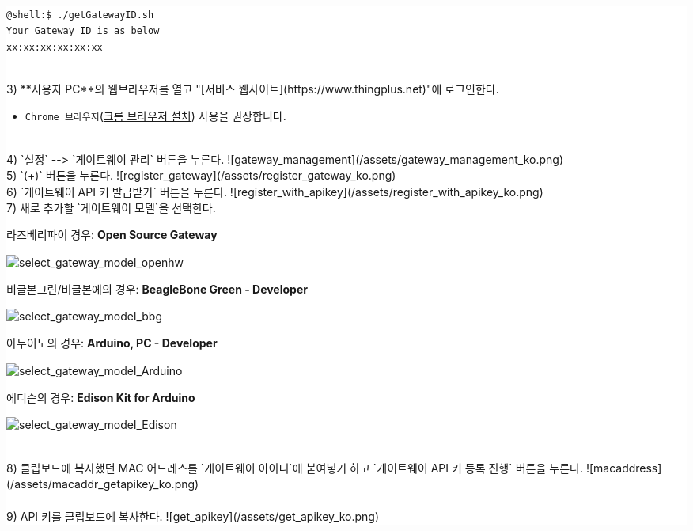```bash
@shell:$ ./getGatewayID.sh
Your Gateway ID is as below
xx:xx:xx:xx:xx:xx
```

<br/>
3) **사용자 PC**의 웹브라우저를 열고 "[서비스 웹사이트](https://www.thingplus.net)"에 로그인한다.

 - `Chrome 브라우저`([크롬 브라우저 설치](https://www.google.com/chrome)) 사용을 권장합니다.

<br/>
4) `설정` --> `게이트웨이 관리` 버튼을 누른다.
![gateway_management](/assets/gateway_management_ko.png)

<br/>
5) `(+)` 버튼을 누른다.
![register_gateway](/assets/register_gateway_ko.png)

<br/>
6) `게이트웨이 API 키 발급받기` 버튼을 누른다.
![register_with_apikey](/assets/register_with_apikey_ko.png)

<br/>
7) 새로 추가할 `게이트웨이 모델`을 선택한다.


<p class="dwExpand" > 라즈베리파이 경우: <b>Open Source Gateway</b></p>

![select_gateway_model_openhw](/assets/openhw_gw_model.png)

<div class="dwExpand2"></div>
<p class="dwExpand" > 비글본그린/비글본에의 경우: <b>BeagleBone Green - Developer</b></p>

![select_gateway_model_bbg](/assets/bbg_gw_model.png)

<div class="dwExpand2"></div>
<p class="dwExpand" > 아두이노의 경우: <b>Arduino, PC - Developer</b></p>

![select_gateway_model_Arduino](/assets/arduino_gw_model.png)

<div class="dwExpand2"></div>

<p class="dwExpand" > 에디슨의 경우: <b>Edison Kit for Arduino</b></p>

![select_gateway_model_Edison](/assets/edison_gw_model.png)

<div class="dwExpand2"></div>

<br/>
8) 클립보드에 복사했던 MAC 어드레스를 `게이트웨이 아이디`에 붙여넣기 하고 `게이트웨이 API 키 등록 진행` 버튼을 누른다.
![macaddress](/assets/macaddr_getapikey_ko.png)

<div id="id-run-gateway"></div>
<br/>
9) API 키를 클립보드에 복사한다.
![get_apikey](/assets/get_apikey_ko.png)
